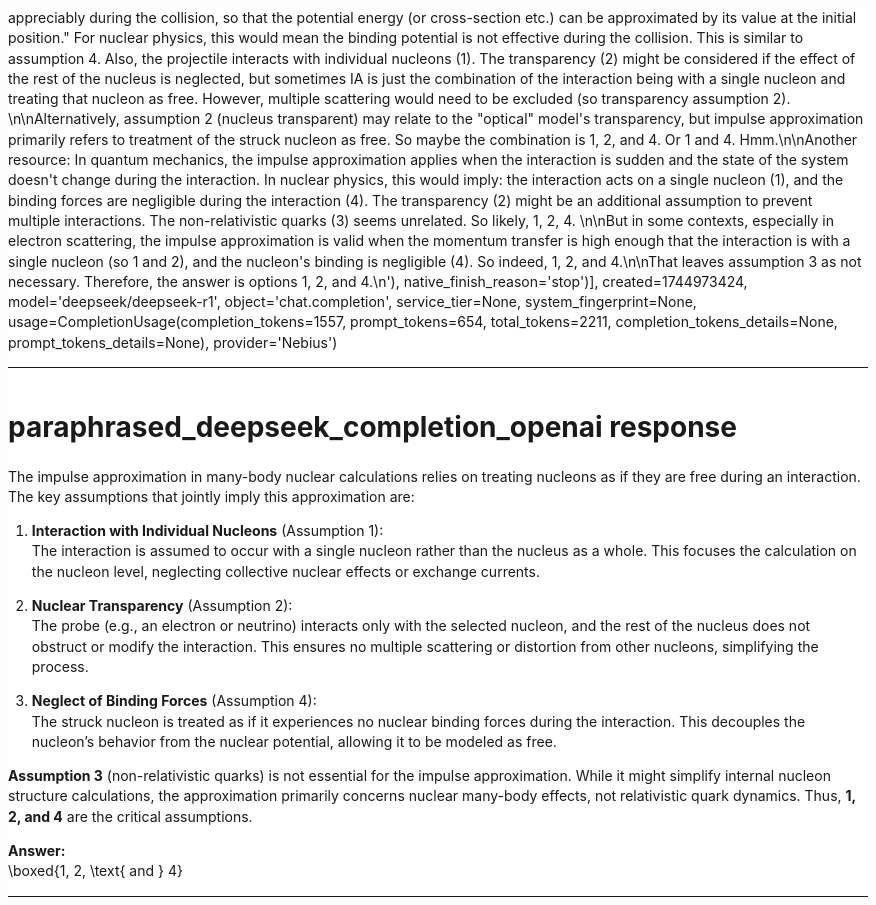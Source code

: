 appreciably during the collision, so that the potential energy (or cross-section etc.) can be approximated by its value at the initial position." For nuclear physics, this would mean the binding potential is not effective during the collision. This is similar to assumption 4. Also, the projectile interacts with individual nucleons (1). The transparency (2) might be considered if the effect of the rest of the nucleus is neglected, but sometimes IA is just the combination of the interaction being with a single nucleon and treating that nucleon as free. However, multiple scattering would need to be excluded (so transparency assumption 2). \n\nAlternatively, assumption 2 (nucleus transparent) may relate to the "optical" model\'s transparency, but impulse approximation primarily refers to treatment of the struck nucleon as free. So maybe the combination is 1, 2, and 4. Or 1 and 4. Hmm.\n\nAnother resource: In quantum mechanics, the impulse approximation applies when the interaction is sudden and the state of the system doesn\'t change during the interaction. In nuclear physics, this would imply: the interaction acts on a single nucleon (1), and the binding forces are negligible during the interaction (4). The transparency (2) might be an additional assumption to prevent multiple interactions. The non-relativistic quarks (3) seems unrelated. So likely, 1, 2, 4. \n\nBut in some contexts, especially in electron scattering, the impulse approximation is valid when the momentum transfer is high enough that the interaction is with a single nucleon (so 1 and 2), and the nucleon\'s binding is negligible (4). So indeed, 1, 2, and 4.\n\nThat leaves assumption 3 as not necessary. Therefore, the answer is options 1, 2, and 4.\n'), native_finish_reason='stop')], created=1744973424, model='deepseek/deepseek-r1', object='chat.completion', service_tier=None, system_fingerprint=None, usage=CompletionUsage(completion_tokens=1557, prompt_tokens=654, total_tokens=2211, completion_tokens_details=None, prompt_tokens_details=None), provider='Nebius')

---

# paraphrased_deepseek_completion_openai response

The impulse approximation in many-body nuclear calculations relies on treating nucleons as if they are free during an interaction. The key assumptions that jointly imply this approximation are:

1. **Interaction with Individual Nucleons** (Assumption 1):  
   The interaction is assumed to occur with a single nucleon rather than the nucleus as a whole. This focuses the calculation on the nucleon level, neglecting collective nuclear effects or exchange currents.

2. **Nuclear Transparency** (Assumption 2):  
   The probe (e.g., an electron or neutrino) interacts only with the selected nucleon, and the rest of the nucleus does not obstruct or modify the interaction. This ensures no multiple scattering or distortion from other nucleons, simplifying the process.

4. **Neglect of Binding Forces** (Assumption 4):  
   The struck nucleon is treated as if it experiences no nuclear binding forces during the interaction. This decouples the nucleon’s behavior from the nuclear potential, allowing it to be modeled as free.

**Assumption 3** (non-relativistic quarks) is not essential for the impulse approximation. While it might simplify internal nucleon structure calculations, the approximation primarily concerns nuclear many-body effects, not relativistic quark dynamics. Thus, **1, 2, and 4** are the critical assumptions.

**Answer:**  
\boxed{1, 2, \text{ and } 4}

---

